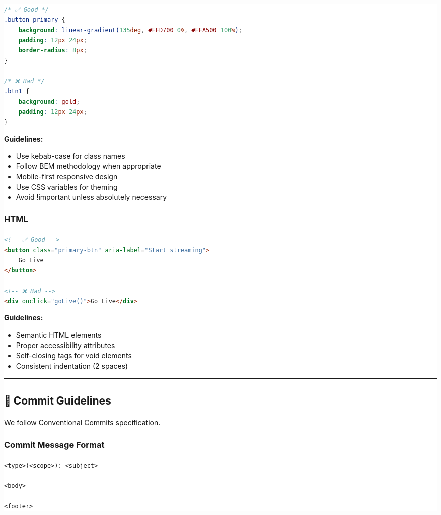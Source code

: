 ```css
/* ✅ Good */
.button-primary {
    background: linear-gradient(135deg, #FFD700 0%, #FFA500 100%);
    padding: 12px 24px;
    border-radius: 8px;
}

/* ❌ Bad */
.btn1 {
    background: gold;
    padding: 12px 24px;
}
```

**Guidelines:**
- Use kebab-case for class names
- Follow BEM methodology when appropriate
- Mobile-first responsive design
- Use CSS variables for theming
- Avoid !important unless absolutely necessary

### HTML

```html
<!-- ✅ Good -->
<button class="primary-btn" aria-label="Start streaming">
    Go Live
</button>

<!-- ❌ Bad -->
<div onclick="goLive()">Go Live</div>
```

**Guidelines:**
- Semantic HTML elements
- Proper accessibility attributes
- Self-closing tags for void elements
- Consistent indentation (2 spaces)

---

## 📝 Commit Guidelines

We follow [Conventional Commits](https://www.conventionalcommits.org/) specification.

### Commit Message Format

```
<type>(<scope>): <subject>

<body>

<footer>
```
